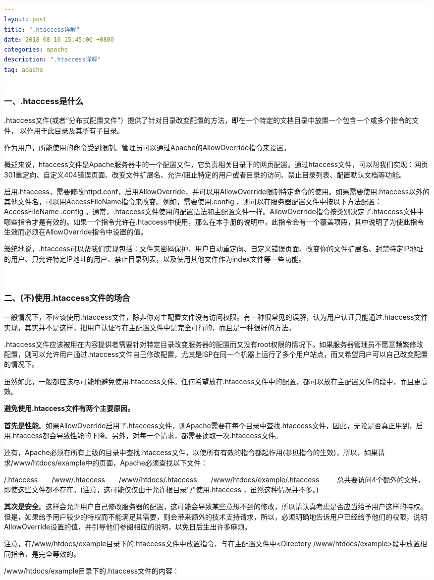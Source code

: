 ```yaml
---
layout: post
title: ".htaccess详解"
date: 2018-08-16 15:45:00 +0800
categories: apache
description: ".htaccess详解"
tag: apache
---
```


### 一、.htaccess是什么

.htaccess文件(或者“分布式配置文件”）提供了针对目录改变配置的方法，即在一个特定的文档目录中放置一个包含一个或多个指令的文件， 以作用于此目录及其所有子目录。

作为用户，所能使用的命令受到限制。管理员可以通过Apache的AllowOverride指令来设置。

概述来说，htaccess文件是Apache服务器中的一个配置文件，它负责相关目录下的网页配置。通过htaccess文件，可以帮我们实现：网页301重定向、自定义404错误页面、改变文件扩展名、允许/阻止特定的用户或者目录的访问、禁止目录列表、配置默认文档等功能。

启用.htaccess，需要修改httpd.conf，启用AllowOverride，并可以用AllowOverride限制特定命令的使用。如果需要使用.htaccess以外的其他文件名，可以用AccessFileName指令来改变。例如，需要使用.config ，则可以在服务器配置文件中按以下方法配置：AccessFileName .config 。通常，.htaccess文件使用的配置语法和主配置文件一样。AllowOverride指令按类别决定了.htaccess文件中哪些指令才是有效的。如果一个指令允许在.htaccess中使用，那么在本手册的说明中，此指令会有一个覆盖项段，其中说明了为使此指令生效而必须在AllowOverride指令中设置的值。

笼统地说，.htaccess可以帮我们实现包括：文件夹密码保护、用户自动重定向、自定义错误页面、改变你的文件扩展名、封禁特定IP地址的用户、只允许特定IP地址的用户、禁止目录列表，以及使用其他文件作为index文件等一些功能。  

<br>

### 二、(不)使用.htaccess文件的场合

一般情况下，不应该使用.htaccess文件，除非你对主配置文件没有访问权限。有一种很常见的误解，认为用户认证只能通过.htaccess文件实现，其实并不是这样，把用户认证写在主配置文件中是完全可行的，而且是一种很好的方法。

.htaccess文件应该被用在内容提供者需要针对特定目录改变服务器的配置而又没有root权限的情况下。如果服务器管理员不愿意频繁修改配置，则可以允许用户通过.htaccess文件自己修改配置，尤其是ISP在同一个机器上运行了多个用户站点，而又希望用户可以自己改变配置的情况下。

虽然如此，一般都应该尽可能地避免使用.htaccess文件。任何希望放在.htaccess文件中的配置，都可以放在主配置文件的<Directory>段中，而且更高效。

**避免使用.htaccess文件有两个主要原因。**

**首先是性能**。如果AllowOverride启用了.htaccess文件，则Apache需要在每个目录中查找.htaccess文件，因此，无论是否真正用到，启用.htaccess都会导致性能的下降。另外，对每一个请求，都需要读取一次.htaccess文件。 

还有，Apache必须在所有上级的目录中查找.htaccess文件，以使所有有效的指令都起作用(参见指令的生效)，所以，如果请求/www/htdocs/example中的页面，Apache必须查找以下文件：

/.htaccess　　/www/.htaccess　　/www/htdocs/.htaccess　　/www/htdocs/example/.htaccess
　　
总共要访问4个额外的文件，即使这些文件都不存在。(注意，这可能仅仅由于允许根目录"/"使用.htaccess ，虽然这种情况并不多。)

**其次是安全**。这样会允许用户自己修改服务器的配置，这可能会导致某些意想不到的修改，所以请认真考虑是否应当给予用户这样的特权。但是，如果给予用户较少的特权而不能满足其需要，则会带来额外的技术支持请求，所以，必须明确地告诉用户已经给予他们的权限，说明AllowOverride设置的值，并引导他们参阅相应的说明，以免日后生出许多麻烦。

注意，在/www/htdocs/example目录下的.htaccess文件中放置指令，与在主配置文件中<Directory /www/htdocs/example>段中放置相同指令，是完全等效的。

/www/htdocs/example目录下的.htaccess文件的内容：
